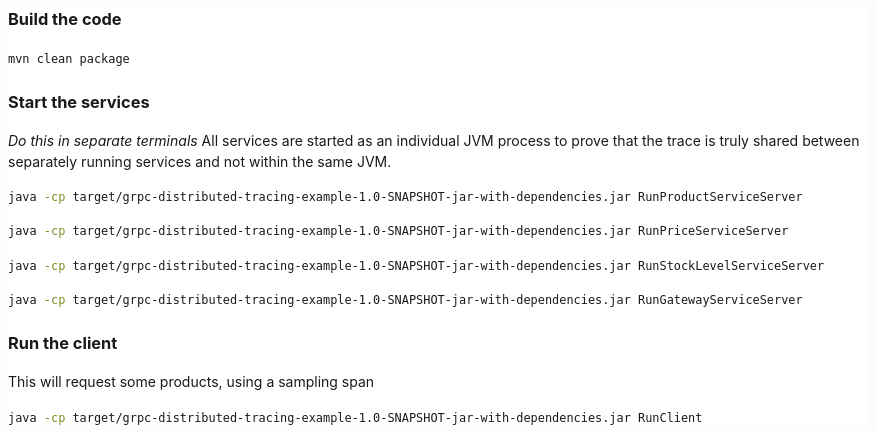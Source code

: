 ### Build the code
```bash
mvn clean package
```

### Start the services

_Do this in separate terminals_
All services are started as an individual JVM process to prove that the trace is truly shared
between separately running services and not within the same JVM.

```bash
java -cp target/grpc-distributed-tracing-example-1.0-SNAPSHOT-jar-with-dependencies.jar RunProductServiceServer
```

```bash
java -cp target/grpc-distributed-tracing-example-1.0-SNAPSHOT-jar-with-dependencies.jar RunPriceServiceServer
```

```bash
java -cp target/grpc-distributed-tracing-example-1.0-SNAPSHOT-jar-with-dependencies.jar RunStockLevelServiceServer
```

```bash
java -cp target/grpc-distributed-tracing-example-1.0-SNAPSHOT-jar-with-dependencies.jar RunGatewayServiceServer
```

### Run the client

This will request some products, using a sampling span

```bash
java -cp target/grpc-distributed-tracing-example-1.0-SNAPSHOT-jar-with-dependencies.jar RunClient
```
